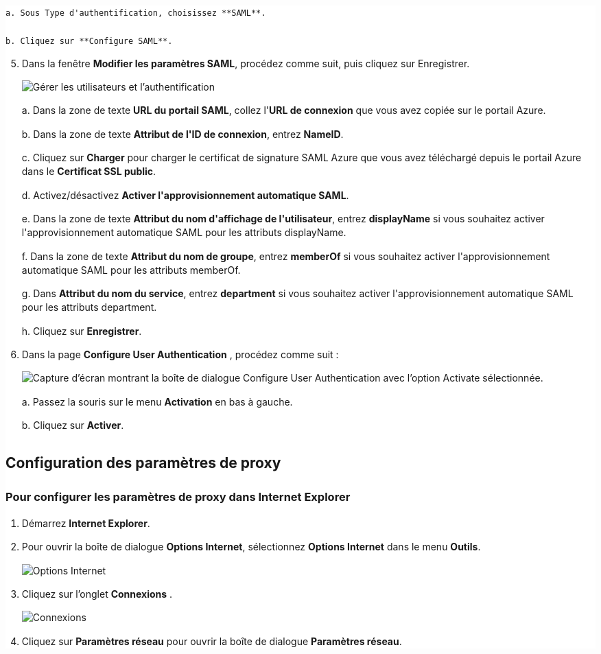     a. Sous Type d'authentification, choisissez **SAML**.

    b. Cliquez sur **Configure SAML**.

5. Dans la fenêtre **Modifier les paramètres SAML**, procédez comme suit, puis cliquez sur Enregistrer.  
            
    ![Gérer les utilisateurs et l’authentification](./media/zscaler-one-tutorial/ic800208.png "Manage Users & Authentication")
    
    a. Dans la zone de texte **URL du portail SAML**, collez l'**URL de connexion** que vous avez copiée sur le portail Azure.

    b. Dans la zone de texte **Attribut de l'ID de connexion**, entrez **NameID**.

    c. Cliquez sur **Charger** pour charger le certificat de signature SAML Azure que vous avez téléchargé depuis le portail Azure dans le **Certificat SSL public**.

    d. Activez/désactivez **Activer l'approvisionnement automatique SAML**.

    e. Dans la zone de texte **Attribut du nom d'affichage de l'utilisateur**, entrez **displayName** si vous souhaitez activer l'approvisionnement automatique SAML pour les attributs displayName.

    f. Dans la zone de texte **Attribut du nom de groupe**, entrez **memberOf** si vous souhaitez activer l'approvisionnement automatique SAML pour les attributs memberOf.

    g. Dans **Attribut du nom du service**, entrez **department** si vous souhaitez activer l'approvisionnement automatique SAML pour les attributs department.

    h. Cliquez sur **Enregistrer**.

6. Dans la page **Configure User Authentication** , procédez comme suit :

    ![Capture d’écran montrant la boîte de dialogue Configure User Authentication avec l’option Activate sélectionnée.](./media/zscaler-one-tutorial/ic800207.png)

    a. Passez la souris sur le menu **Activation** en bas à gauche.

    b. Cliquez sur **Activer**.

## <a name="configuring-proxy-settings"></a>Configuration des paramètres de proxy
### <a name="to-configure-the-proxy-settings-in-internet-explorer"></a>Pour configurer les paramètres de proxy dans Internet Explorer

1. Démarrez **Internet Explorer**.

2. Pour ouvrir la boîte de dialogue **Options Internet**, sélectionnez **Options Internet** dans le menu **Outils**.   

    ![Options Internet](./media/zscaler-one-tutorial/ic769492.png "Options Internet")

3. Cliquez sur l’onglet **Connexions** .   

    ![Connexions](./media/zscaler-one-tutorial/ic769493.png "Connexions")

4. Cliquez sur **Paramètres réseau** pour ouvrir la boîte de dialogue **Paramètres réseau**.
